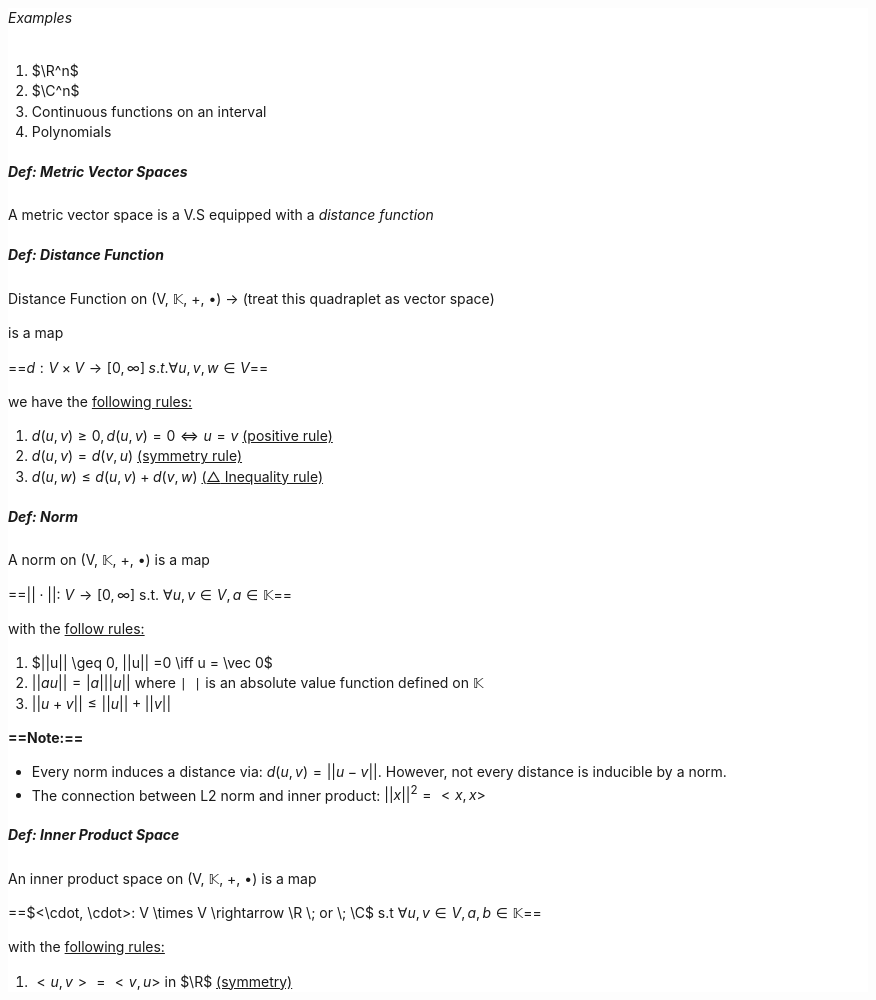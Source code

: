 

###### Examples

1. $\R^n$
2. $\C^n$
3. Continuous functions on an interval
4. Polynomials



##### Def: Metric Vector Spaces

A metric vector space is a V.S equipped with a *distance function*



##### Def: Distance Function

Distance Function on (V, $\mathbb{K}$, +, •) -> (treat this quadraplet as vector space)

is a map 

==$d: V \times V \rightarrow [0, \infty] \; s.t. \forall u,v,w \in V$== 

we have the <u>following rules:</u>

1. $d(u,v) \geq 0, d(u,v) =0 \iff u=v$ <u>(positive rule)</u>
2. $d(u,v) = d(v,u)$ <u>(symmetry rule)</u>
3. $d(u,w) \leq d(u,v) + d(v,w)$ <u>($\triangle$ Inequality rule)</u>



##### Def: Norm

A norm on (V, $\mathbb{K}$, +, •) is a map 

==$||\cdot ||$:  $V \rightarrow [0, \infty]$ s.t. $\forall u,v \in V, a \in \mathbb{K}$== 

with the <u>follow rules:</u>

1. $||u|| \geq 0, ||u|| =0 \iff u = \vec 0$
2. $||au|| = |a| ||u||$ where `| |` is an absolute value function defined on $\mathbb{K}$
3. $||u + v|| \leq ||u|| + ||v||$

**==Note:==**

- Every norm induces a distance via: $d(u,v) = ||u-v||$. However, not every distance is inducible by a norm.
- The connection between L2 norm and inner product: $||x||^2 = <x,x>$





##### Def: Inner Product Space

An inner product space on (V, $\mathbb{K}$, +, •) is a map

==$<\cdot, \cdot>: V \times V \rightarrow \R \; or \; \C$ s.t $\forall u,v \in V, a,b \in \mathbb{K}$==

with the <u>following rules:</u>

1. $<u,v> = <v,u>$ in $\R$ <u>(symmetry)</u>
